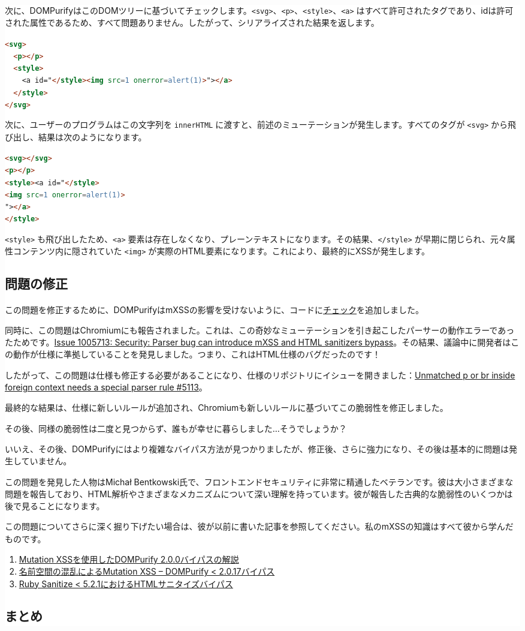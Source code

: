 次に、DOMPurifyはこのDOMツリーに基づいてチェックします。`<svg>`、`<p>`、`<style>`、`<a>` はすべて許可されたタグであり、idは許可された属性であるため、すべて問題ありません。したがって、シリアライズされた結果を返します。

```html
<svg>
  <p></p>
  <style>
    <a id="</style><img src=1 onerror=alert(1)>"></a>
  </style>
</svg>
```

次に、ユーザーのプログラムはこの文字列を `innerHTML` に渡すと、前述のミューテーションが発生します。すべてのタグが `<svg>` から飛び出し、結果は次のようになります。

```html
<svg></svg>
<p></p>
<style><a id="</style>
<img src=1 onerror=alert(1)>
"></a>
</style>
```

`<style>` も飛び出したため、`<a>` 要素は存在しなくなり、プレーンテキストになります。その結果、`</style>` が早期に閉じられ、元々属性コンテンツ内に隠されていた `<img>` が実際のHTML要素になります。これにより、最終的にXSSが発生します。

## 問題の修正

この問題を修正するために、DOMPurifyはmXSSの影響を受けないように、コードに[チェック](https://github.com/cure53/DOMPurify/commit/ae16278018e7055c82d6a4ec87132fea3e236e30#diff-ac7cd96b8f4b994868af43ac8aff25573dd7cede1aab33fdcfd438811c7e853d)を追加しました。

同時に、この問題はChromiumにも報告されました。これは、この奇妙なミューテーションを引き起こしたパーサーの動作エラーであったためです。[Issue 1005713: Security: Parser bug can introduce mXSS and HTML sanitizers bypass](https://bugs.chromium.org/p/chromium/issues/detail?id=1005713#c_ts1574850321)。その結果、議論中に開発者はこの動作が仕様に準拠していることを発見しました。つまり、これはHTML仕様のバグだったのです！

したがって、この問題は仕様も修正する必要があることになり、仕様のリポジトリにイシューを開きました：[Unmatched p or br inside foreign context needs a special parser rule #5113](https://github.com/whatwg/html/issues/5113)。

最終的な結果は、仕様に新しいルールが追加され、Chromiumも新しいルールに基づいてこの脆弱性を修正しました。

その後、同様の脆弱性は二度と見つからず、誰もが幸せに暮らしました...そうでしょうか？

いいえ、その後、DOMPurifyにはより複雑なバイパス方法が見つかりましたが、修正後、さらに強力になり、その後は基本的に問題は発生していません。

この問題を発見した人物はMichał Bentkowski氏で、フロントエンドセキュリティに非常に精通したベテランです。彼は大小さまざまな問題を報告しており、HTML解析やさまざまなメカニズムについて深い理解を持っています。彼が報告した古典的な脆弱性のいくつかは後で見ることになります。

この問題についてさらに深く掘り下げたい場合は、彼が以前に書いた記事を参照してください。私のmXSSの知識はすべて彼から学んだものです。

1. [Mutation XSSを使用したDOMPurify 2.0.0バイパスの解説](https://research.securitum.com/dompurify-bypass-using-mxss/)
2. [名前空間の混乱によるMutation XSS – DOMPurify < 2.0.17バイパス](https://research.securitum.com/mutation-xss-via-mathml-mutation-dompurify-2-0-17-bypass/)
3. [Ruby Sanitize < 5.2.1におけるHTMLサニタイズバイパス](https://research.securitum.com/html-sanitization-bypass-in-ruby-sanitize-5-2-1/)

## まとめ
